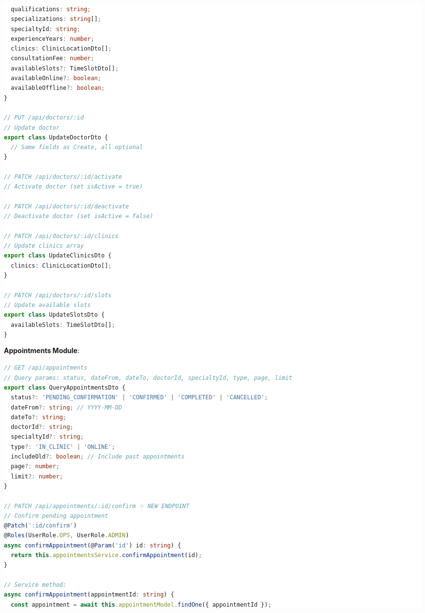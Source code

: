 ```typescript
  qualifications: string;
  specializations: string[];
  specialtyId: string;
  experienceYears: number;
  clinics: ClinicLocationDto[];
  consultationFee: number;
  availableSlots?: TimeSlotDto[];
  availableOnline?: boolean;
  availableOffline?: boolean;
}

// PUT /api/doctors/:id
// Update doctor
export class UpdateDoctorDto {
  // Same fields as Create, all optional
}

// PATCH /api/doctors/:id/activate
// Activate doctor (set isActive = true)

// PATCH /api/doctors/:id/deactivate
// Deactivate doctor (set isActive = false)

// PATCH /api/doctors/:id/clinics
// Update clinics array
export class UpdateClinicsDto {
  clinics: ClinicLocationDto[];
}

// PATCH /api/doctors/:id/slots
// Update available slots
export class UpdateSlotsDto {
  availableSlots: TimeSlotDto[];
}
```

**Appointments Module**:
```typescript
// GET /api/appointments
// Query params: status, dateFrom, dateTo, doctorId, specialtyId, type, page, limit
export class QueryAppointmentsDto {
  status?: 'PENDING_CONFIRMATION' | 'CONFIRMED' | 'COMPLETED' | 'CANCELLED';
  dateFrom?: string; // YYYY-MM-DD
  dateTo?: string;
  doctorId?: string;
  specialtyId?: string;
  type?: 'IN_CLINIC' | 'ONLINE';
  includeOld?: boolean; // Include past appointments
  page?: number;
  limit?: number;
}

// PATCH /api/appointments/:id/confirm ✨ NEW ENDPOINT
// Confirm pending appointment
@Patch(':id/confirm')
@Roles(UserRole.OPS, UserRole.ADMIN)
async confirmAppointment(@Param('id') id: string) {
  return this.appointmentsService.confirmAppointment(id);
}

// Service method:
async confirmAppointment(appointmentId: string) {
  const appointment = await this.appointmentModel.findOne({ appointmentId });

```